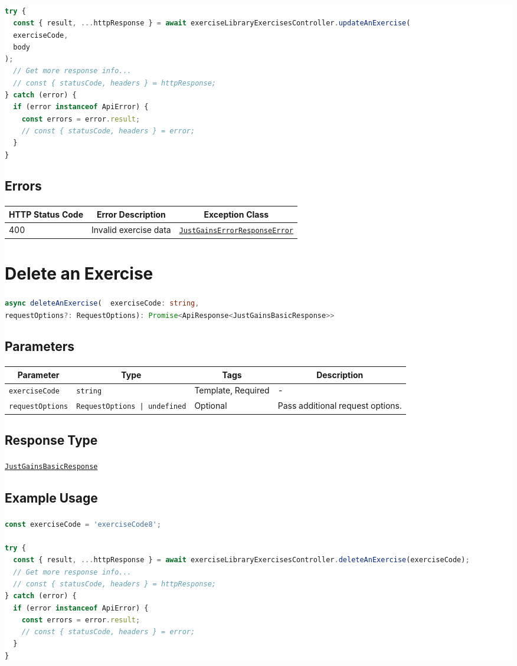 ```ts
try {
  const { result, ...httpResponse } = await exerciseLibraryExercisesController.updateAnExercise(
  exerciseCode,
  body
);
  // Get more response info...
  // const { statusCode, headers } = httpResponse;
} catch (error) {
  if (error instanceof ApiError) {
    const errors = error.result;
    // const { statusCode, headers } = error;
  }
}
```

## Errors

| HTTP Status Code | Error Description | Exception Class |
|  --- | --- | --- |
| 400 | Invalid exercise data | [`JustGainsErrorResponseError`](../../doc/models/just-gains-error-response-error.md) |


# Delete an Exercise

```ts
async deleteAnExercise(  exerciseCode: string,
requestOptions?: RequestOptions): Promise<ApiResponse<JustGainsBasicResponse>>
```

## Parameters

| Parameter | Type | Tags | Description |
|  --- | --- | --- | --- |
| `exerciseCode` | `string` | Template, Required | - |
| `requestOptions` | `RequestOptions \| undefined` | Optional | Pass additional request options. |

## Response Type

[`JustGainsBasicResponse`](../../doc/models/just-gains-basic-response.md)

## Example Usage

```ts
const exerciseCode = 'exerciseCode8';

try {
  const { result, ...httpResponse } = await exerciseLibraryExercisesController.deleteAnExercise(exerciseCode);
  // Get more response info...
  // const { statusCode, headers } = httpResponse;
} catch (error) {
  if (error instanceof ApiError) {
    const errors = error.result;
    // const { statusCode, headers } = error;
  }
}
```
